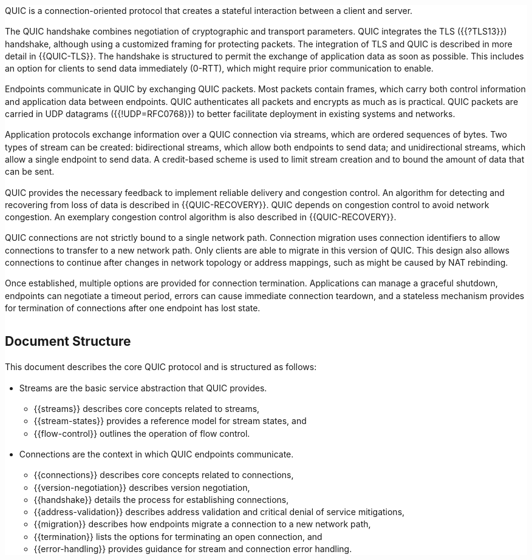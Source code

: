 QUIC is a connection-oriented protocol that creates a stateful interaction
between a client and server.

The QUIC handshake combines negotiation of cryptographic and transport
parameters. QUIC integrates the TLS ({{?TLS13}}) handshake, although using a
customized framing for protecting packets. The integration of TLS and QUIC is
described in more detail in {{QUIC-TLS}}. The handshake is structured to permit
the exchange of application data as soon as possible. This includes an option
for clients to send data immediately (0-RTT), which might require prior
communication to enable.

Endpoints communicate in QUIC by exchanging QUIC packets. Most packets contain
frames, which carry both control information and application data between
endpoints. QUIC authenticates all packets and encrypts as much as is practical.
QUIC packets are carried in UDP datagrams ({{!UDP=RFC0768}}) to better
facilitate deployment in existing systems and networks.

Application protocols exchange information over a QUIC connection via streams,
which are ordered sequences of bytes. Two types of stream can be created:
bidirectional streams, which allow both endpoints to send data; and
unidirectional streams, which allow a single endpoint to send data. A
credit-based scheme is used to limit stream creation and to bound the amount of
data that can be sent.

QUIC provides the necessary feedback to implement reliable delivery and
congestion control. An algorithm for detecting and recovering from loss of
data is described in {{QUIC-RECOVERY}}. QUIC depends on congestion control
to avoid network congestion. An exemplary congestion control algorithm is
also described in {{QUIC-RECOVERY}}.

QUIC connections are not strictly bound to a single network path. Connection
migration uses connection identifiers to allow connections to transfer to a new
network path. Only clients are able to migrate in this version of QUIC. This
design also allows connections to continue after changes in network topology or
address mappings, such as might be caused by NAT rebinding.

Once established, multiple options are provided for connection termination.
Applications can manage a graceful shutdown, endpoints can negotiate a timeout
period, errors can cause immediate connection teardown, and a stateless
mechanism provides for termination of connections after one endpoint has lost
state.


## Document Structure

This document describes the core QUIC protocol and is structured as follows:

* Streams are the basic service abstraction that QUIC provides.
  - {{streams}} describes core concepts related to streams,
  - {{stream-states}} provides a reference model for stream states, and
  - {{flow-control}} outlines the operation of flow control.

* Connections are the context in which QUIC endpoints communicate.
  - {{connections}} describes core concepts related to connections,
  - {{version-negotiation}} describes version negotiation,
  - {{handshake}} details the process for establishing connections,
  - {{address-validation}} describes address validation and critical denial of
    service mitigations,
  - {{migration}} describes how endpoints migrate a connection to a new
    network path,
  - {{termination}} lists the options for terminating an open connection, and
  - {{error-handling}} provides guidance for stream and connection error
    handling.
